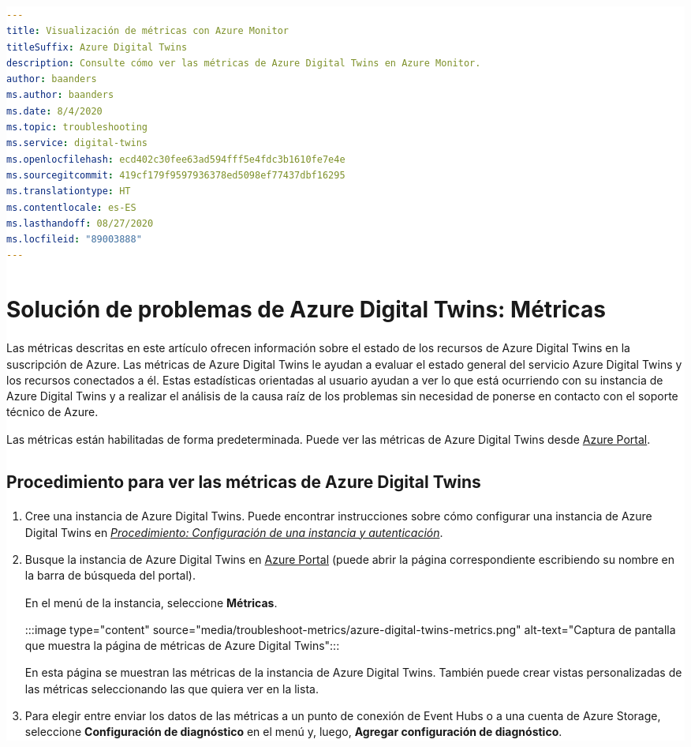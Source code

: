 ```yaml
---
title: Visualización de métricas con Azure Monitor
titleSuffix: Azure Digital Twins
description: Consulte cómo ver las métricas de Azure Digital Twins en Azure Monitor.
author: baanders
ms.author: baanders
ms.date: 8/4/2020
ms.topic: troubleshooting
ms.service: digital-twins
ms.openlocfilehash: ecd402c30fee63ad594fff5e4fdc3b1610fe7e4e
ms.sourcegitcommit: 419cf179f9597936378ed5098ef77437dbf16295
ms.translationtype: HT
ms.contentlocale: es-ES
ms.lasthandoff: 08/27/2020
ms.locfileid: "89003888"
---
```

# <a name="troubleshooting-azure-digital-twins-metrics"></a>Solución de problemas de Azure Digital Twins: Métricas

Las métricas descritas en este artículo ofrecen información sobre el estado de los recursos de Azure Digital Twins en la suscripción de Azure. Las métricas de Azure Digital Twins le ayudan a evaluar el estado general del servicio Azure Digital Twins y los recursos conectados a él. Estas estadísticas orientadas al usuario ayudan a ver lo que está ocurriendo con su instancia de Azure Digital Twins y a realizar el análisis de la causa raíz de los problemas sin necesidad de ponerse en contacto con el soporte técnico de Azure.

Las métricas están habilitadas de forma predeterminada. Puede ver las métricas de Azure Digital Twins desde [Azure Portal](https://portal.azure.com).

## <a name="how-to-view-azure-digital-twins-metrics"></a>Procedimiento para ver las métricas de Azure Digital Twins

1. Cree una instancia de Azure Digital Twins. Puede encontrar instrucciones sobre cómo configurar una instancia de Azure Digital Twins en [*Procedimiento: Configuración de una instancia y autenticación*](how-to-set-up-instance-scripted.md).

2. Busque la instancia de Azure Digital Twins en [Azure Portal](https://portal.azure.com) (puede abrir la página correspondiente escribiendo su nombre en la barra de búsqueda del portal). 

    En el menú de la instancia, seleccione **Métricas**.
   
    :::image type="content" source="media/troubleshoot-metrics/azure-digital-twins-metrics.png" alt-text="Captura de pantalla que muestra la página de métricas de Azure Digital Twins":::

    En esta página se muestran las métricas de la instancia de Azure Digital Twins. También puede crear vistas personalizadas de las métricas seleccionando las que quiera ver en la lista.
    
3. Para elegir entre enviar los datos de las métricas a un punto de conexión de Event Hubs o a una cuenta de Azure Storage, seleccione **Configuración de diagnóstico** en el menú y, luego, **Agregar configuración de diagnóstico**.
